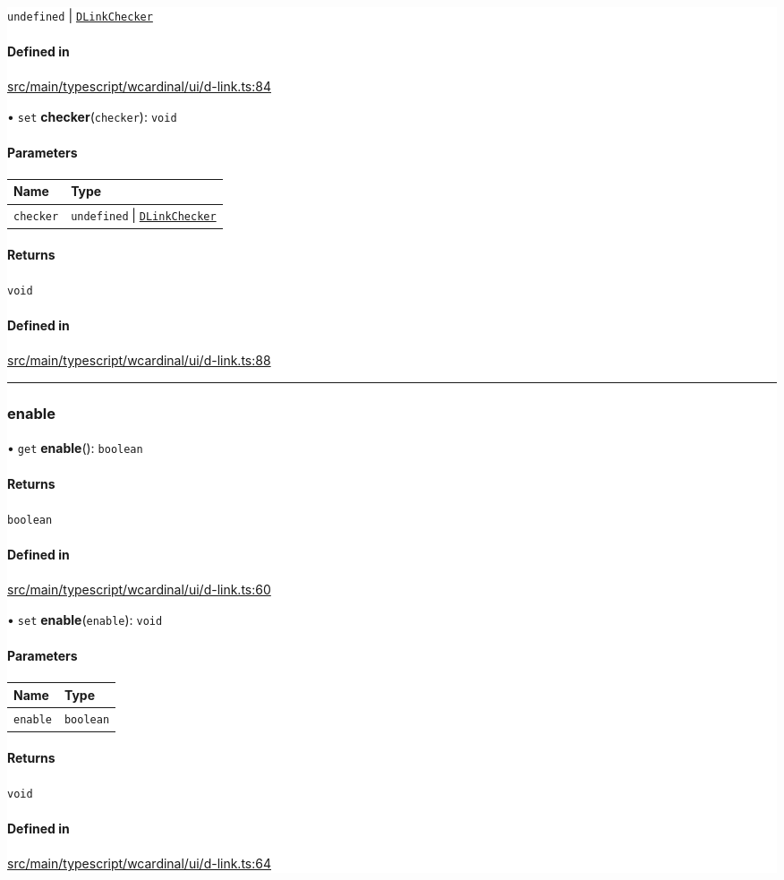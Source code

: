 `undefined` \| [`DLinkChecker`](../index.md#dlinkchecker)

#### Defined in

[src/main/typescript/wcardinal/ui/d-link.ts:84](https://github.com/winter-cardinal/winter-cardinal-ui/blob/v0.407.0/src/main/typescript/wcardinal/ui/d-link.ts#L84)

• `set` **checker**(`checker`): `void`

#### Parameters

| Name | Type |
| :------ | :------ |
| `checker` | `undefined` \| [`DLinkChecker`](../index.md#dlinkchecker) |

#### Returns

`void`

#### Defined in

[src/main/typescript/wcardinal/ui/d-link.ts:88](https://github.com/winter-cardinal/winter-cardinal-ui/blob/v0.407.0/src/main/typescript/wcardinal/ui/d-link.ts#L88)

___

### enable

• `get` **enable**(): `boolean`

#### Returns

`boolean`

#### Defined in

[src/main/typescript/wcardinal/ui/d-link.ts:60](https://github.com/winter-cardinal/winter-cardinal-ui/blob/v0.407.0/src/main/typescript/wcardinal/ui/d-link.ts#L60)

• `set` **enable**(`enable`): `void`

#### Parameters

| Name | Type |
| :------ | :------ |
| `enable` | `boolean` |

#### Returns

`void`

#### Defined in

[src/main/typescript/wcardinal/ui/d-link.ts:64](https://github.com/winter-cardinal/winter-cardinal-ui/blob/v0.407.0/src/main/typescript/wcardinal/ui/d-link.ts#L64)
